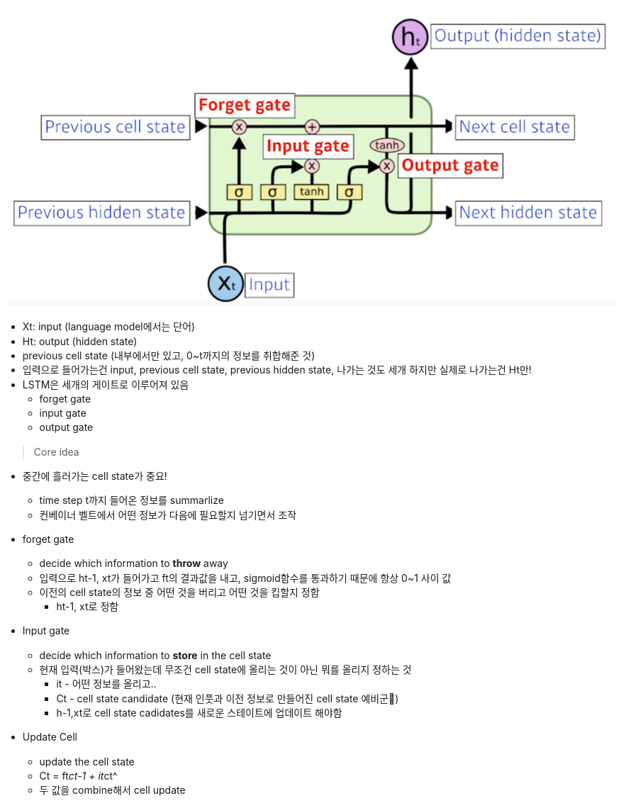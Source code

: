 ![lstm_detail](../../images/lstm_detail.png)
- Xt: input (language model에서는 단어)
- Ht: output (hidden state)
- previous cell state (내부에서만 있고, 0~t까지의 정보를 취합해준 것)
- 입력으로 들어가는건 input, previous cell state, previous hidden state, 나가는 것도 세개 하지만 실제로 나가는건 Ht만!
- LSTM은 세개의 게이트로 이루어져 있음
    - forget gate
    - input gate
    - output gate

> Core idea
- 중간에 흘러가는 cell state가 중요!
    - time step t까지 들어온 정보를 summarlize
    - 컨베이너 벨트에서 어떤 정보가 다음에 필요할지 넘기면서 조작

- forget gate
    - decide which information to **throw** away
    - 입력으로 ht-1, xt가 들어가고 ft의 결과값을 내고, sigmoid함수를 통과하기 때문에 항상 0~1 사이 값
    - 이전의 cell state의 정보 중 어떤 것을 버리고 어떤 것을 킵할지 정함
        - ht-1, xt로 정함

- Input gate
    - decide which information to **store** in the cell state
    - 현재 입력(박스)가 들어왔는데 무조건 cell state에 올리는 것이 아닌 뭐를 올리지 정하는 것
        - it - 어떤 정보를 올리고..
        - Ct - cell state candidate (현재 인풋과 이전 정보로 만들어진 cell state 예비군)
        - h-1,xt로 cell state cadidates를 새로운 스테이트에 업데이트 해야함

- Update Cell
    - update the cell state
    - Ct = ft*ct-1 + it*ct^
    - 두 값을 combine해서 cell update
